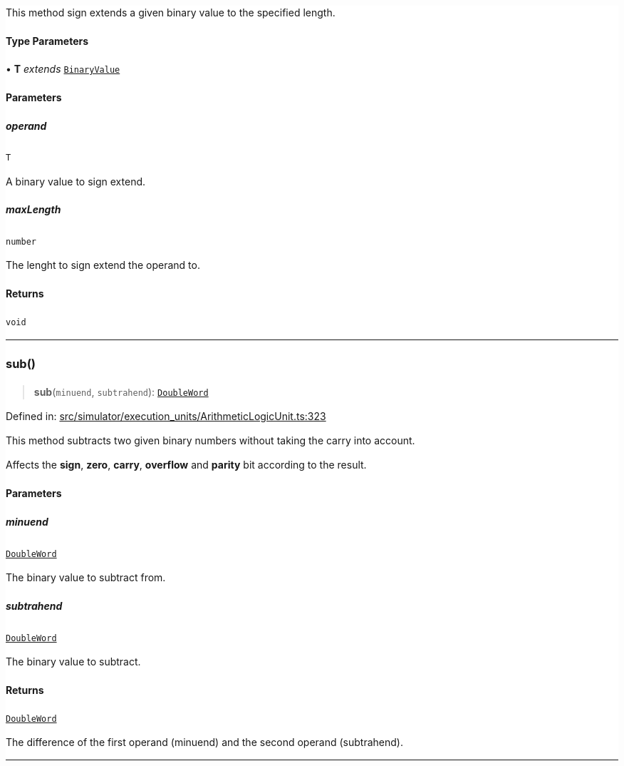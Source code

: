 This method sign extends a given binary value to the specified length.

#### Type Parameters

• **T** *extends* [`BinaryValue`](../../../../binary_types/BinaryValue/classes/BinaryValue.md)

#### Parameters

##### operand

`T`

A binary value to sign extend.

##### maxLength

`number`

The lenght to sign extend the operand to.

#### Returns

`void`

***

### sub()

> **sub**(`minuend`, `subtrahend`): [`DoubleWord`](../../../../binary_types/DoubleWord/classes/DoubleWord.md)

Defined in: [src/simulator/execution\_units/ArithmeticLogicUnit.ts:323](https://github.com/ProgrammIt/CPU-Simulator/blob/e2e026db90406d6486eead3a66922074c98b6175/src/simulator/execution_units/ArithmeticLogicUnit.ts#L323)

This method subtracts two given binary numbers without taking the carry into account.

Affects the **sign**, **zero**, **carry**, **overflow** and **parity** bit according to the result.

#### Parameters

##### minuend

[`DoubleWord`](../../../../binary_types/DoubleWord/classes/DoubleWord.md)

The binary value to subtract from.

##### subtrahend

[`DoubleWord`](../../../../binary_types/DoubleWord/classes/DoubleWord.md)

The binary value to subtract.

#### Returns

[`DoubleWord`](../../../../binary_types/DoubleWord/classes/DoubleWord.md)

The difference of the first operand (minuend) and the second operand (subtrahend).

***
